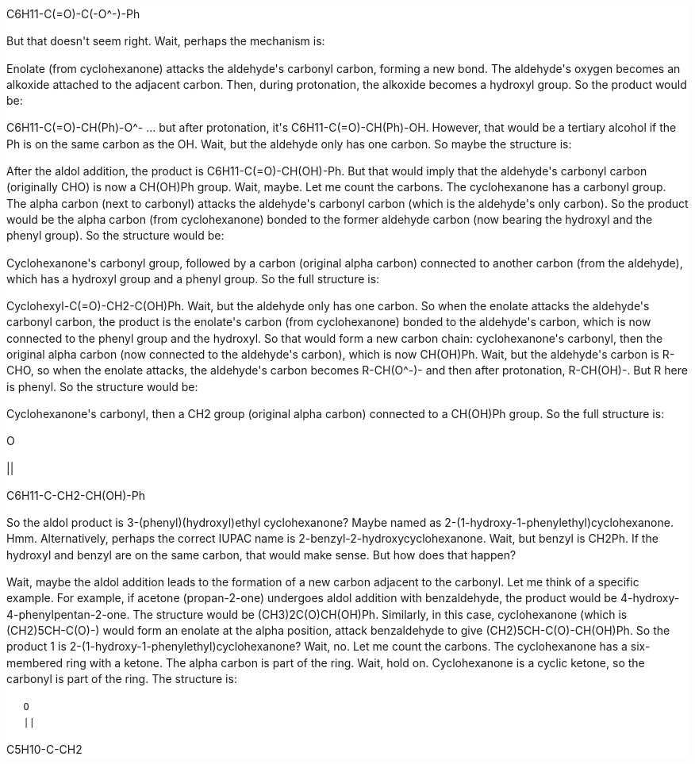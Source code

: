 C6H11-C(=O)-C(-O^-)-Ph

But that doesn't seem right. Wait, perhaps the mechanism is:

Enolate (from cyclohexanone) attacks the aldehyde's carbonyl carbon, forming a new bond. The aldehyde's oxygen becomes an alkoxide attached to the adjacent carbon. Then, during protonation, the alkoxide becomes a hydroxyl group. So the product would be:

C6H11-C(=O)-CH(Ph)-O^- ... but after protonation, it's C6H11-C(=O)-CH(Ph)-OH. However, that would be a tertiary alcohol if the Ph is on the same carbon as the OH. Wait, but the aldehyde only has one carbon. So maybe the structure is:

After the aldol addition, the product is C6H11-C(=O)-CH(OH)-Ph. But that would imply that the aldehyde's carbonyl carbon (originally CHO) is now a CH(OH)Ph group. Wait, maybe. Let me count the carbons. The cyclohexanone has a carbonyl group. The alpha carbon (next to carbonyl) attacks the aldehyde's carbonyl carbon (which is the aldehyde's only carbon). So the product would be the alpha carbon (from cyclohexanone) bonded to the former aldehyde carbon (now bearing the hydroxyl and the phenyl group). So the structure would be:

Cyclohexanone's carbonyl group, followed by a carbon (original alpha carbon) connected to another carbon (from the aldehyde), which has a hydroxyl group and a phenyl group. So the full structure is:

Cyclohexyl-C(=O)-CH2-C(OH)Ph. Wait, but the aldehyde only has one carbon. So when the enolate attacks the aldehyde's carbonyl carbon, the product is the enolate's carbon (from cyclohexanone) bonded to the aldehyde's carbon, which is now connected to the phenyl group and the hydroxyl. So that would form a new carbon chain: cyclohexanone's carbonyl, then the original alpha carbon (now connected to the aldehyde's carbon), which is now CH(OH)Ph. Wait, but the aldehyde's carbon is R-CHO, so when the enolate attacks, the aldehyde's carbon becomes R-CH(O^-)- and then after protonation, R-CH(OH)-. But R here is phenyl. So the structure would be:

Cyclohexanone's carbonyl, then a CH2 group (original alpha carbon) connected to a CH(OH)Ph group. So the full structure is:

O

||

C6H11-C-CH2-CH(OH)-Ph

So the aldol product is 3-(phenyl)(hydroxyl)ethyl cyclohexanone? Maybe named as 2-(1-hydroxy-1-phenylethyl)cyclohexanone. Hmm. Alternatively, perhaps the correct IUPAC name is 2-benzyl-2-hydroxycyclohexanone. Wait, but benzyl is CH2Ph. If the hydroxyl and benzyl are on the same carbon, that would make sense. But how does that happen?

Wait, maybe the aldol addition leads to the formation of a new carbon adjacent to the carbonyl. Let me think of a specific example. For example, if acetone (propan-2-one) undergoes aldol addition with benzaldehyde, the product would be 4-hydroxy-4-phenylpentan-2-one. The structure would be (CH3)2C(O)CH(OH)Ph. Similarly, in this case, cyclohexanone (which is (CH2)5CH-C(O)-) would form an enolate at the alpha position, attack benzaldehyde to give (CH2)5CH-C(O)-CH(OH)Ph. So the product 1 is 2-(1-hydroxy-1-phenylethyl)cyclohexanone? Wait, no. Let me count the carbons. The cyclohexanone has a six-membered ring with a ketone. The alpha carbon is part of the ring. Wait, hold on. Cyclohexanone is a cyclic ketone, so the carbonyl is part of the ring. The structure is:

       O
       ||
C5H10-C-CH2
